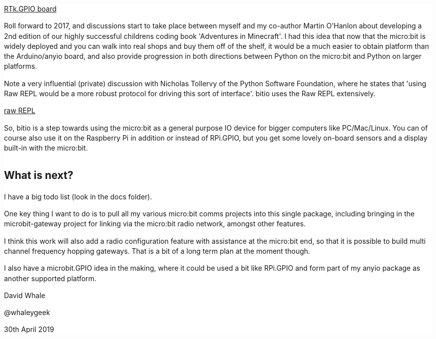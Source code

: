 [RTk.GPIO board](https://ryanteck.uk/electronics/166-rtkgpio.html)


Roll forward to 2017, and discussions start to take place between myself and my co-author
Martin O'Hanlon about developing a 2nd edition of our highly successful childrens coding
book 'Adventures in Minecraft'. I had this idea that now that the micro:bit is widely
deployed and you can walk into real shops and buy them off of the shelf, it would be a much
easier to obtain platform than the Arduino/anyio board, and also provide progression
in both directions between Python on the micro:bit and Python on larger platforms.

Note a very influential (private) discussion with Nicholas Tollervy of the Python Software Foundation,
where he states that 'using Raw REPL would be a more robust protocol for driving this
sort of interface'. bitio uses the Raw REPL extensively.

[raw REPL](http://docs.micropython.org/en/v1.8.6/pyboard/reference/repl.html)

So, bitio is a step towards using the micro:bit as a general purpose IO device for bigger
computers like PC/Mac/Linux. You can of course also use it on the Raspberry Pi in addition
or instead of RPi.GPIO, but you get some lovely on-board sensors and a display built-in with the
micro:bit.

## What is next?

I have a big todo list (look in the docs folder). 

One key thing I want to do is to pull all my various micro:bit comms projects into this single package, 
including bringing in the microbit-gateway project for linking via the micro:bit radio network, amongst other features.

I think this work will also add a radio configuration feature with assistance at the
micro:bit end, so that it is possible to build multi channel frequency hopping gateways.
That is a bit of a long term plan at the moment though.

I also have a microbit.GPIO idea in the making, where it could be used a bit like RPi.GPIO
and form part of my anyio package as another supported platform.


David Whale

@whaleygeek

30th April 2019
